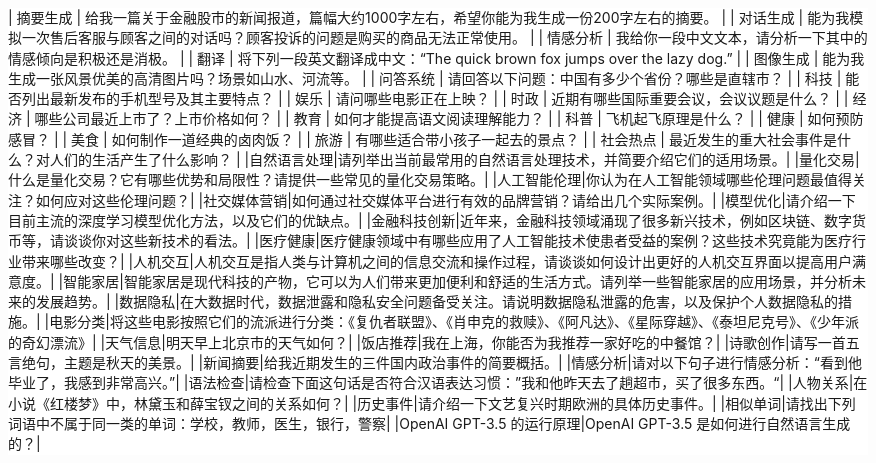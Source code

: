| 摘要生成 | 给我一篇关于金融股市的新闻报道，篇幅大约1000字左右，希望你能为我生成一份200字左右的摘要。 |
| 对话生成 | 能为我模拟一次售后客服与顾客之间的对话吗？顾客投诉的问题是购买的商品无法正常使用。 |
| 情感分析 | 我给你一段中文文本，请分析一下其中的情感倾向是积极还是消极。 |
| 翻译 | 将下列一段英文翻译成中文：“The quick brown fox jumps over the lazy dog.” |
| 图像生成 | 能为我生成一张风景优美的高清图片吗？场景如山水、河流等。 |
| 问答系统 | 请回答以下问题：中国有多少个省份？哪些是直辖市？ |
| 科技           | 能否列出最新发布的手机型号及其主要特点？                   |
| 娱乐           | 请问哪些电影正在上映？                                      |
| 时政           | 近期有哪些国际重要会议，会议议题是什么？                   |
| 经济           | 哪些公司最近上市了？上市价格如何？                        |
| 教育           | 如何才能提高语文阅读理解能力？                              |
| 科普           | 飞机起飞原理是什么？                                        |
| 健康           | 如何预防感冒？                                              |
| 美食           | 如何制作一道经典的卤肉饭？                                  |
| 旅游           | 有哪些适合带小孩子一起去的景点？                            |
| 社会热点       | 最近发生的重大社会事件是什么？对人们的生活产生了什么影响？ |
|自然语言处理|请列举出当前最常用的自然语言处理技术，并简要介绍它们的适用场景。|
|量化交易|什么是量化交易？它有哪些优势和局限性？请提供一些常见的量化交易策略。|
|人工智能伦理|你认为在人工智能领域哪些伦理问题最值得关注？如何应对这些伦理问题？|
|社交媒体营销|如何通过社交媒体平台进行有效的品牌营销？请给出几个实际案例。|
|模型优化|请介绍一下目前主流的深度学习模型优化方法，以及它们的优缺点。|
|金融科技创新|近年来，金融科技领域涌现了很多新兴技术，例如区块链、数字货币等，请谈谈你对这些新技术的看法。|
|医疗健康|医疗健康领域中有哪些应用了人工智能技术使患者受益的案例？这些技术究竟能为医疗行业带来哪些改变？|
|人机交互|人机交互是指人类与计算机之间的信息交流和操作过程，请谈谈如何设计出更好的人机交互界面以提高用户满意度。|
|智能家居|智能家居是现代科技的产物，它可以为人们带来更加便利和舒适的生活方式。请列举一些智能家居的应用场景，并分析未来的发展趋势。|
|数据隐私|在大数据时代，数据泄露和隐私安全问题备受关注。请说明数据隐私泄露的危害，以及保护个人数据隐私的措施。|
|电影分类|将这些电影按照它们的流派进行分类：《复仇者联盟》、《肖申克的救赎》、《阿凡达》、《星际穿越》、《泰坦尼克号》、《少年派的奇幻漂流》|
|天气信息|明天早上北京市的天气如何？|
|饭店推荐|我在上海，你能否为我推荐一家好吃的中餐馆？|
|诗歌创作|请写一首五言绝句，主题是秋天的美景。|
|新闻摘要|给我近期发生的三件国内政治事件的简要概括。|
|情感分析|请对以下句子进行情感分析：“看到他毕业了，我感到非常高兴。”|
|语法检查|请检查下面这句话是否符合汉语表达习惯：”我和他昨天去了趟超市，买了很多东西。“|
|人物关系|在小说《红楼梦》中，林黛玉和薛宝钗之间的关系如何？|
|历史事件|请介绍一下文艺复兴时期欧洲的具体历史事件。|
|相似单词|请找出下列词语中不属于同一类的单词：学校，教师，医生，银行，警察|
|OpenAI GPT-3.5 的运行原理|OpenAI GPT-3.5 是如何进行自然语言生成的？|